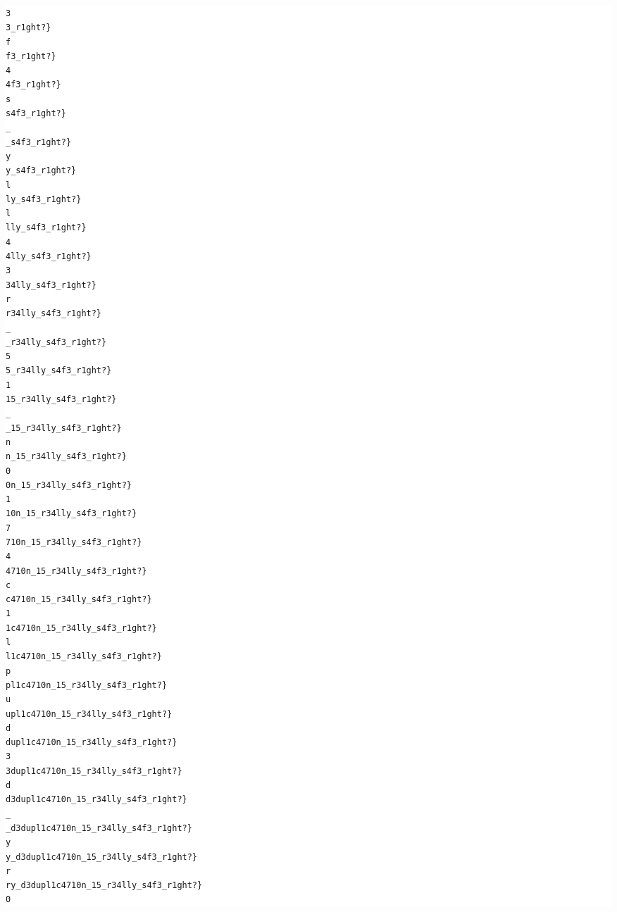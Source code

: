 ```
3
3_r1ght?}
f
f3_r1ght?}
4
4f3_r1ght?}
s
s4f3_r1ght?}
_
_s4f3_r1ght?}
y
y_s4f3_r1ght?}
l
ly_s4f3_r1ght?}
l
lly_s4f3_r1ght?}
4
4lly_s4f3_r1ght?}
3
34lly_s4f3_r1ght?}
r
r34lly_s4f3_r1ght?}
_
_r34lly_s4f3_r1ght?}
5
5_r34lly_s4f3_r1ght?}
1
15_r34lly_s4f3_r1ght?}
_
_15_r34lly_s4f3_r1ght?}
n
n_15_r34lly_s4f3_r1ght?}
0
0n_15_r34lly_s4f3_r1ght?}
1
10n_15_r34lly_s4f3_r1ght?}
7
710n_15_r34lly_s4f3_r1ght?}
4
4710n_15_r34lly_s4f3_r1ght?}
c
c4710n_15_r34lly_s4f3_r1ght?}
1
1c4710n_15_r34lly_s4f3_r1ght?}
l
l1c4710n_15_r34lly_s4f3_r1ght?}
p
pl1c4710n_15_r34lly_s4f3_r1ght?}
u
upl1c4710n_15_r34lly_s4f3_r1ght?}
d
dupl1c4710n_15_r34lly_s4f3_r1ght?}
3
3dupl1c4710n_15_r34lly_s4f3_r1ght?}
d
d3dupl1c4710n_15_r34lly_s4f3_r1ght?}
_
_d3dupl1c4710n_15_r34lly_s4f3_r1ght?}
y
y_d3dupl1c4710n_15_r34lly_s4f3_r1ght?}
r
ry_d3dupl1c4710n_15_r34lly_s4f3_r1ght?}
0
```